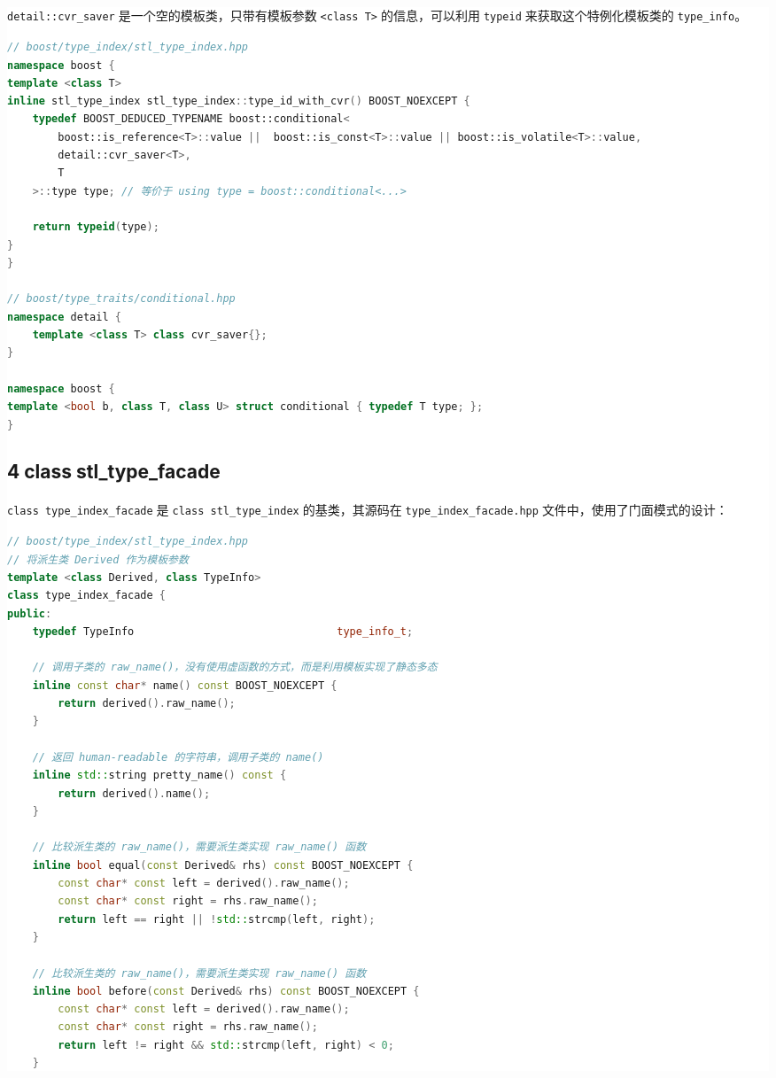 `detail::cvr_saver` 是一个空的模板类，只带有模板参数 `<class T>` 的信息，可以利用 `typeid` 来获取这个特例化模板类的 `type_info`。 

```c++
// boost/type_index/stl_type_index.hpp
namespace boost {
template <class T>
inline stl_type_index stl_type_index::type_id_with_cvr() BOOST_NOEXCEPT {
    typedef BOOST_DEDUCED_TYPENAME boost::conditional<
        boost::is_reference<T>::value ||  boost::is_const<T>::value || boost::is_volatile<T>::value,
        detail::cvr_saver<T>,
        T
    >::type type; // 等价于 using type = boost::conditional<...>
    
    return typeid(type);
}
}
                 
// boost/type_traits/conditional.hpp
namespace detail {
    template <class T> class cvr_saver{};
}

namespace boost {
template <bool b, class T, class U> struct conditional { typedef T type; };
}

```

## 4 class stl_type_facade

`class type_index_facade` 是 `class stl_type_index` 的基类，其源码在 `type_index_facade.hpp` 文件中，使用了门面模式的设计：

```c++
// boost/type_index/stl_type_index.hpp
// 将派生类 Derived 作为模板参数
template <class Derived, class TypeInfo>
class type_index_facade {
public:
    typedef TypeInfo                                type_info_t;

    // 调用子类的 raw_name()，没有使用虚函数的方式，而是利用模板实现了静态多态
    inline const char* name() const BOOST_NOEXCEPT {
        return derived().raw_name();
    }

    // 返回 human-readable 的字符串，调用子类的 name()
    inline std::string pretty_name() const {
        return derived().name();
    }

    // 比较派生类的 raw_name()，需要派生类实现 raw_name() 函数
    inline bool equal(const Derived& rhs) const BOOST_NOEXCEPT {
        const char* const left = derived().raw_name();
        const char* const right = rhs.raw_name();
        return left == right || !std::strcmp(left, right);
    }

    // 比较派生类的 raw_name()，需要派生类实现 raw_name() 函数
    inline bool before(const Derived& rhs) const BOOST_NOEXCEPT {
        const char* const left = derived().raw_name();
        const char* const right = rhs.raw_name();
        return left != right && std::strcmp(left, right) < 0;
    }

```
